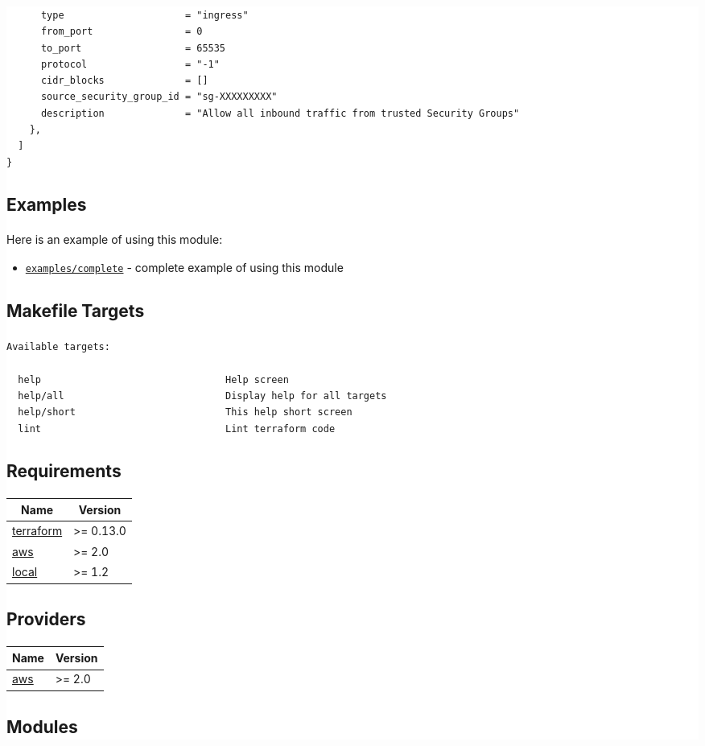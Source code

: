 ```hcl
      type                     = "ingress"
      from_port                = 0
      to_port                  = 65535
      protocol                 = "-1"
      cidr_blocks              = []
      source_security_group_id = "sg-XXXXXXXXX"
      description              = "Allow all inbound traffic from trusted Security Groups"
    },
  ]
}
```




## Examples

Here is an example of using this module:
- [`examples/complete`](https://github.com/cloudposse/terraform-aws-msk-apache-kafka-cluster/) - complete example of using this module




## Makefile Targets
```text
Available targets:

  help                                Help screen
  help/all                            Display help for all targets
  help/short                          This help short screen
  lint                                Lint terraform code

```


## Requirements

| Name | Version |
|------|---------|
| <a name="requirement_terraform"></a> [terraform](#requirement\_terraform) | >= 0.13.0 |
| <a name="requirement_aws"></a> [aws](#requirement\_aws) | >= 2.0 |
| <a name="requirement_local"></a> [local](#requirement\_local) | >= 1.2 |

## Providers

| Name | Version |
|------|---------|
| <a name="provider_aws"></a> [aws](#provider\_aws) | >= 2.0 |

## Modules
